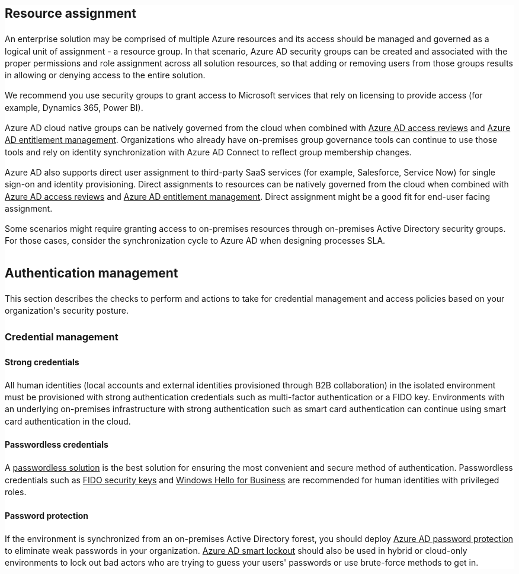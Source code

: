 ## Resource assignment

An enterprise solution may be comprised of multiple Azure resources and its access should be managed and governed as a logical unit of assignment - a resource group. In that scenario, Azure AD security groups can be created and associated with the proper permissions and role assignment across all solution resources, so that adding or removing users from those groups results in allowing or denying access to the entire solution.

We recommend you use security groups to grant access to Microsoft services that rely on licensing to provide access (for example, Dynamics 365, Power BI).

Azure AD cloud native groups can be natively governed from the cloud when combined with [Azure AD access reviews](../governance/access-reviews-overview.md) and [Azure AD entitlement management](../governance/access-reviews-overview.md). Organizations who already have on-premises group governance tools can continue to use those tools and rely on identity synchronization with Azure AD Connect to reflect group membership changes.

Azure AD also supports direct user assignment to third-party SaaS services (for example, Salesforce, Service Now) for single sign-on and identity provisioning. Direct assignments to resources can be natively governed from the cloud when combined with [Azure AD access reviews](../governance/access-reviews-overview.md) and [Azure AD entitlement management](../fundamentals/active-directory-ops-guide-ops.md). Direct assignment might be a good fit for end-user facing assignment.

Some scenarios might require granting access to on-premises resources through on-premises Active Directory security groups. For those cases, consider the synchronization cycle to Azure AD when designing processes SLA.

## Authentication management

This section describes the checks to perform and actions to take for credential management and access policies based on your organization's security posture.

### Credential management

#### Strong credentials

All human identities (local accounts and external identities provisioned through B2B collaboration) in the isolated environment must be provisioned with strong authentication credentials such as multi-factor authentication or a FIDO key. Environments with an underlying on-premises infrastructure with strong authentication such as smart card authentication can continue using smart card authentication in the cloud.

#### Passwordless credentials

A [passwordless solution](../authentication/concept-authentication-passwordless.md) is the best solution for ensuring the most convenient and secure method of authentication. Passwordless credentials such as [FIDO security keys](../authentication/howto-authentication-passwordless-security-key.md) and [Windows Hello for Business](https://docs.microsoft.com/windows/security/identity-protection/hello-for-business/hello-overview) are recommended for human identities with privileged roles.

#### Password protection

If the environment is synchronized from an on-premises Active Directory forest, you should deploy [Azure AD password protection](../authentication/concept-password-ban-bad-on-premises.md) to eliminate weak passwords in your organization. [Azure AD smart lockout](../authentication/howto-password-smart-lockout.md) should also be used in hybrid or cloud-only environments to lock out bad actors who are trying to guess your users' passwords or use brute-force methods to get in.
